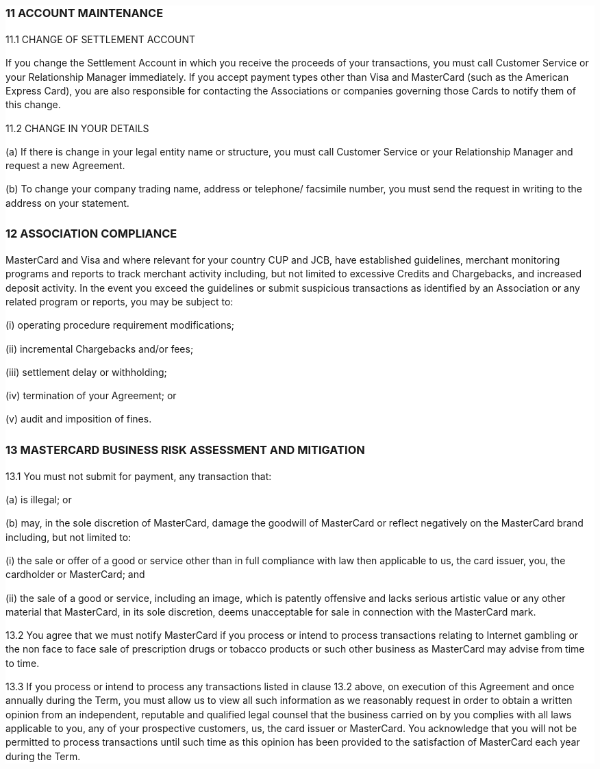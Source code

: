 ### 11  ACCOUNT MAINTENANCE

11.1  CHANGE OF SETTLEMENT ACCOUNT

If you change the Settlement Account in which you receive the proceeds of your transactions, you must call Customer Service or your Relationship Manager immediately. If you accept payment types other than Visa and MasterCard (such as the American Express Card), you are also responsible for contacting the Associations or companies governing those Cards to notify them of this change.

11.2  CHANGE IN YOUR DETAILS

(a) If there is change in your legal entity name or structure, you must call Customer Service or your Relationship Manager and request a new Agreement.

(b) To change your company trading name, address or telephone/ facsimile number, you must send the request in writing to the address on your statement.

### 12  ASSOCIATION COMPLIANCE

MasterCard and Visa and where relevant for your country CUP and JCB, have established guidelines, merchant monitoring programs and reports to track merchant activity including, but not limited to excessive Credits and Chargebacks, and increased deposit activity. In the event you exceed the guidelines or submit suspicious transactions as identified by an Association or any related program or reports, you may be subject to:

(i) operating procedure requirement modifications;

(ii)  incremental Chargebacks and/or fees;

(iii) settlement delay or withholding;

(iv)  termination of your Agreement; or

(v) audit and imposition of fines.

### 13  MASTERCARD BUSINESS RISK ASSESSMENT AND MITIGATION

13.1  You must not submit for payment, any transaction that:

(a) is illegal; or

(b) may, in the sole discretion of MasterCard, damage the goodwill of MasterCard or reflect negatively on the MasterCard brand including, but not limited to:

(i) the sale or offer of a good or service other than in full compliance with law then applicable to us, the card issuer, you, the cardholder or MasterCard; and

(ii)  the sale of a good or service, including an image, which is patently offensive and lacks serious artistic value or any other material that MasterCard, in its sole discretion, deems unacceptable for sale in connection with the MasterCard mark.

13.2  You agree that we must notify MasterCard if you process or intend to process transactions relating to Internet gambling or the non face to face sale of prescription drugs or tobacco products or such other business as MasterCard may advise from time to time.

13.3  If you process or intend to process any transactions listed in clause 13.2 above, on execution of this Agreement and once annually during the Term, you must allow us to view all such information as we reasonably request in order to obtain a written opinion from an independent, reputable and qualified legal counsel that the business carried on by you complies with all laws applicable to you, any of your prospective customers, us, the card issuer or MasterCard. You acknowledge that you will not be permitted to process transactions until such time as this opinion has been provided to the satisfaction of MasterCard each year during the Term.
